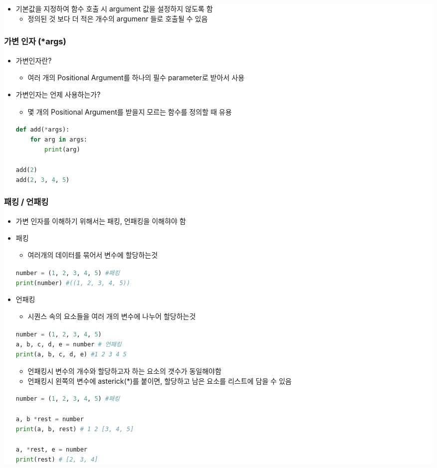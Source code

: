 - 기본값을 지정하여 함수 호출 시 argument 값을 설정하지 않도록 함
  - 정의된 것 보다 더 적은 개수의 argumenr 들로 호출될 수 있음



### 가변 인자 (*args)

- 가변인자란?

  - 여러 개의 Positional Argument를 하나의 필수 parameter로 받아서 사용

- 가변인자는 언제 사용하는가?

  - 몇 개의 Positional Argument를 받을지 모르는 함수를 정의할 때 유용

  ```python
  def add(*args):
      for arg in args:
          print(arg)
          
  add(2)
  add(2, 3, 4, 5)
  ```



### 패킹 / 언패킹

- 가변 인자를 이해하기 위해서는 패킹, 언패킹을 이해햐야 함

- 패킹

  - 여러개의 데이터를 묶어서 변수에 할당하는것

  ```python
  number = (1, 2, 3, 4, 5) #패킹
  print(number) #((1, 2, 3, 4, 5))
  ```

  

- 언패킹

  - 시퀀스 속의 요소들을 여러 개의 변수에 나누어 할당하는것

  ```python
  number = (1, 2, 3, 4, 5)
  a, b, c, d, e = number # 언패킹
  print(a, b, c, d, e) #1 2 3 4 5
  ```

  - 언패킹시 변수의 개수와 할당하고자 하는 요소의 갯수가 동일해야함
  - 언패킹시 왼쪽의 변수에 asterick(*)를 붙이면, 할당하고 남은 요소를 리스트에 담을 수 있음

  ```python
  number = (1, 2, 3, 4, 5) #패킹
  
  a, b *rest = number
  print(a, b, rest) # 1 2 [3, 4, 5]
  
  a, *rest, e = number
  print(rest) # [2, 3, 4]
  ```
